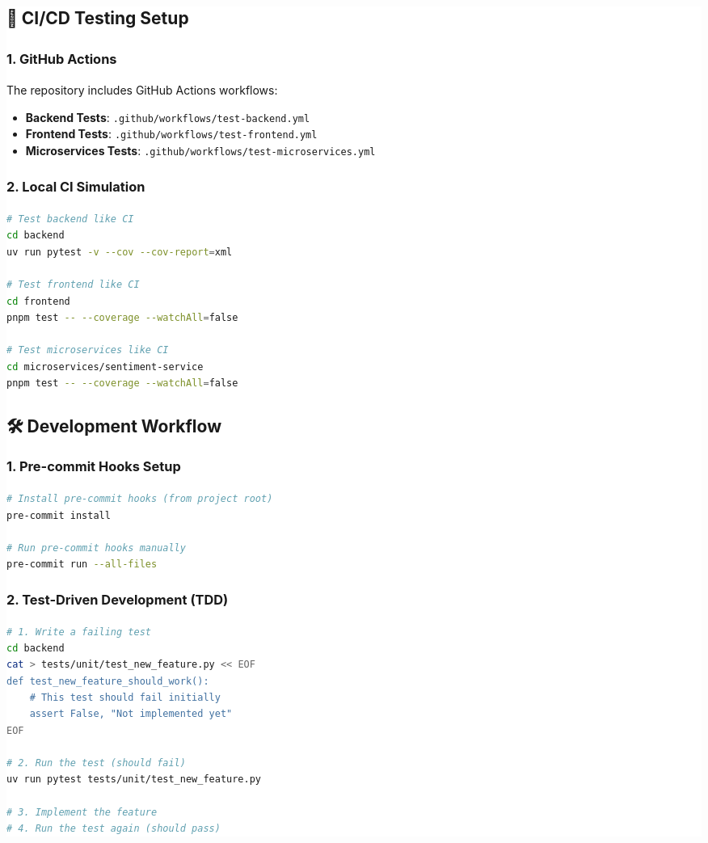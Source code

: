 ## 🔄 CI/CD Testing Setup

### **1. GitHub Actions**
The repository includes GitHub Actions workflows:

- **Backend Tests**: `.github/workflows/test-backend.yml`
- **Frontend Tests**: `.github/workflows/test-frontend.yml`  
- **Microservices Tests**: `.github/workflows/test-microservices.yml`

### **2. Local CI Simulation**
```bash
# Test backend like CI
cd backend
uv run pytest -v --cov --cov-report=xml

# Test frontend like CI
cd frontend
pnpm test -- --coverage --watchAll=false

# Test microservices like CI
cd microservices/sentiment-service
pnpm test -- --coverage --watchAll=false
```

## 🛠️ Development Workflow

### **1. Pre-commit Hooks Setup**
```bash
# Install pre-commit hooks (from project root)
pre-commit install

# Run pre-commit hooks manually
pre-commit run --all-files
```

### **2. Test-Driven Development (TDD)**
```bash
# 1. Write a failing test
cd backend
cat > tests/unit/test_new_feature.py << EOF
def test_new_feature_should_work():
    # This test should fail initially
    assert False, "Not implemented yet"
EOF

# 2. Run the test (should fail)
uv run pytest tests/unit/test_new_feature.py

# 3. Implement the feature
# 4. Run the test again (should pass)
```
